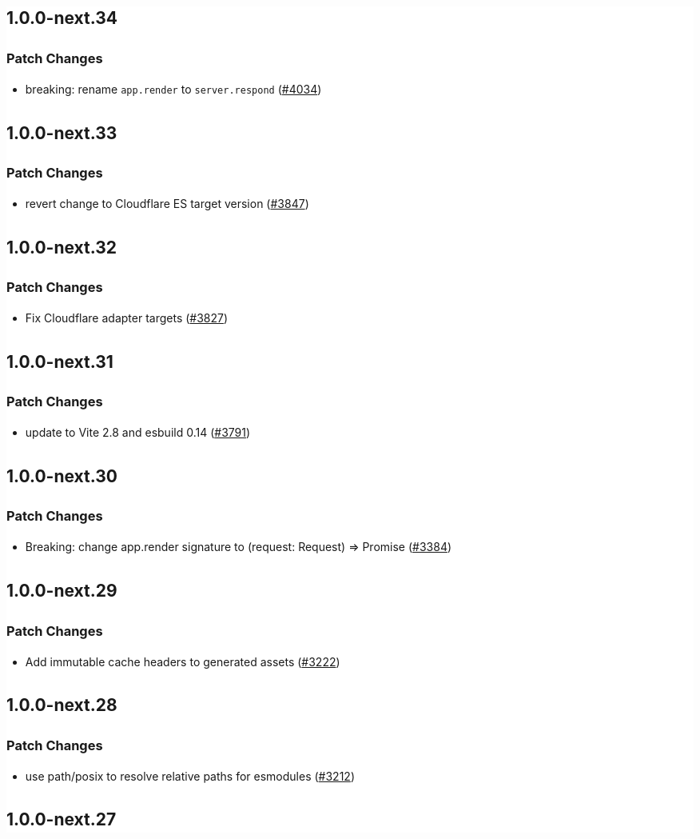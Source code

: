 ## 1.0.0-next.34

### Patch Changes

- breaking: rename `app.render` to `server.respond` ([#4034](https://github.com/sveltejs/kit/pull/4034))

## 1.0.0-next.33

### Patch Changes

- revert change to Cloudflare ES target version ([#3847](https://github.com/sveltejs/kit/pull/3847))

## 1.0.0-next.32

### Patch Changes

- Fix Cloudflare adapter targets ([#3827](https://github.com/sveltejs/kit/pull/3827))

## 1.0.0-next.31

### Patch Changes

- update to Vite 2.8 and esbuild 0.14 ([#3791](https://github.com/sveltejs/kit/pull/3791))

## 1.0.0-next.30

### Patch Changes

- Breaking: change app.render signature to (request: Request) => Promise<Response> ([#3384](https://github.com/sveltejs/kit/pull/3384))

## 1.0.0-next.29

### Patch Changes

- Add immutable cache headers to generated assets ([#3222](https://github.com/sveltejs/kit/pull/3222))

## 1.0.0-next.28

### Patch Changes

- use path/posix to resolve relative paths for esmodules ([#3212](https://github.com/sveltejs/kit/pull/3212))

## 1.0.0-next.27
